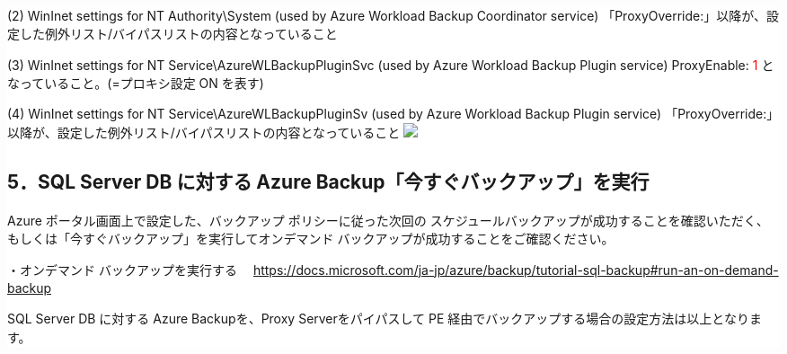 (2)
WinInet settings for NT Authority\System (used by Azure Workload Backup Coordinator service)
「ProxyOverride:」以降が、設定した例外リスト/バイパスリストの内容となっていること

(3)
WinInet settings for NT Service\AzureWLBackupPluginSvc (used by Azure Workload Backup Plugin service)
ProxyEnable: <span style="color: red; ">1</span>
となっていること。(=プロキシ設定 ON を表す)

(4)
WinInet settings for NT Service\AzureWLBackupPluginSv (used by Azure Workload Backup Plugin service)
「ProxyOverride:」以降が、設定した例外リスト/バイパスリストの内容となっていること
![](https://user-images.githubusercontent.com/96324317/197704402-d3ac2ec2-6778-4bfa-bf48-356c975f8d4a.png)

## <a id="5"></a> 5．SQL Server DB に対する Azure Backup「今すぐバックアップ」を実行
Azure ポータル画面上で設定した、バックアップ ポリシーに従った次回の スケジュールバックアップが成功することを確認いただく、もしくは「今すぐバックアップ」を実行してオンデマンド バックアップが成功することをご確認ください。

・オンデマンド バックアップを実行する
　https://docs.microsoft.com/ja-jp/azure/backup/tutorial-sql-backup#run-an-on-demand-backup

SQL Server DB に対する Azure Backupを、Proxy Serverをパイパスして PE 経由でバックアップする場合の設定方法は以上となります。
